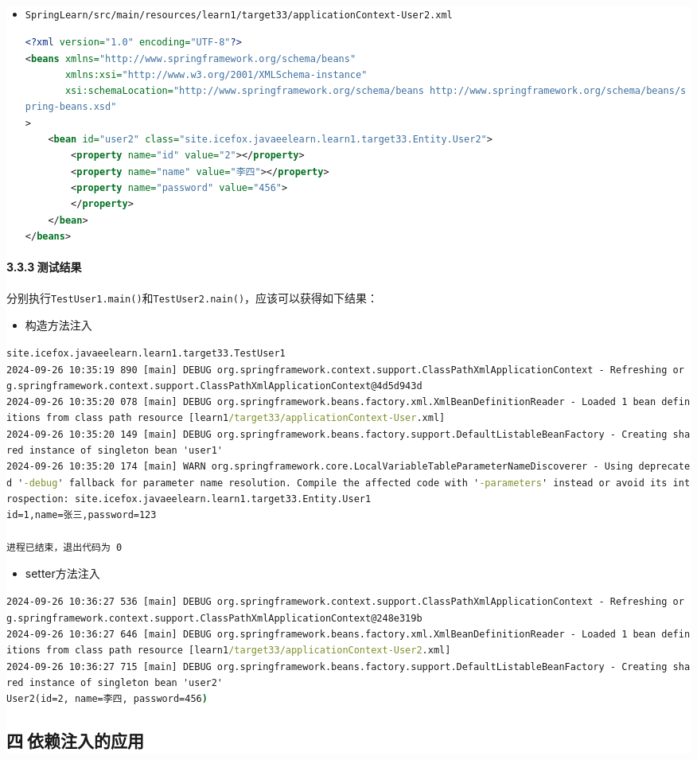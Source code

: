 * `SpringLearn/src/main/resources/learn1/target33/applicationContext-User2.xml`

  ```xml
  <?xml version="1.0" encoding="UTF-8"?>
  <beans xmlns="http://www.springframework.org/schema/beans"
         xmlns:xsi="http://www.w3.org/2001/XMLSchema-instance"
         xsi:schemaLocation="http://www.springframework.org/schema/beans http://www.springframework.org/schema/beans/spring-beans.xsd"
  >
      <bean id="user2" class="site.icefox.javaeelearn.learn1.target33.Entity.User2">
          <property name="id" value="2"></property>
          <property name="name" value="李四"></property>
          <property name="password" value="456">
          </property>
      </bean>
  </beans>
  ```

#### 3.3.3 测试结果

分别执行`TestUser1.main()`和`TestUser2.nain()`，应该可以获得如下结果：

* 构造方法注入

``` cmd
site.icefox.javaeelearn.learn1.target33.TestUser1
2024-09-26 10:35:19 890 [main] DEBUG org.springframework.context.support.ClassPathXmlApplicationContext - Refreshing org.springframework.context.support.ClassPathXmlApplicationContext@4d5d943d
2024-09-26 10:35:20 078 [main] DEBUG org.springframework.beans.factory.xml.XmlBeanDefinitionReader - Loaded 1 bean definitions from class path resource [learn1/target33/applicationContext-User.xml]
2024-09-26 10:35:20 149 [main] DEBUG org.springframework.beans.factory.support.DefaultListableBeanFactory - Creating shared instance of singleton bean 'user1'
2024-09-26 10:35:20 174 [main] WARN org.springframework.core.LocalVariableTableParameterNameDiscoverer - Using deprecated '-debug' fallback for parameter name resolution. Compile the affected code with '-parameters' instead or avoid its introspection: site.icefox.javaeelearn.learn1.target33.Entity.User1
id=1,name=张三,password=123

进程已结束，退出代码为 0
```

* setter方法注入

``` cmd
2024-09-26 10:36:27 536 [main] DEBUG org.springframework.context.support.ClassPathXmlApplicationContext - Refreshing org.springframework.context.support.ClassPathXmlApplicationContext@248e319b
2024-09-26 10:36:27 646 [main] DEBUG org.springframework.beans.factory.xml.XmlBeanDefinitionReader - Loaded 1 bean definitions from class path resource [learn1/target33/applicationContext-User2.xml]
2024-09-26 10:36:27 715 [main] DEBUG org.springframework.beans.factory.support.DefaultListableBeanFactory - Creating shared instance of singleton bean 'user2'
User2(id=2, name=李四, password=456)
```

## 四 依赖注入的应用
